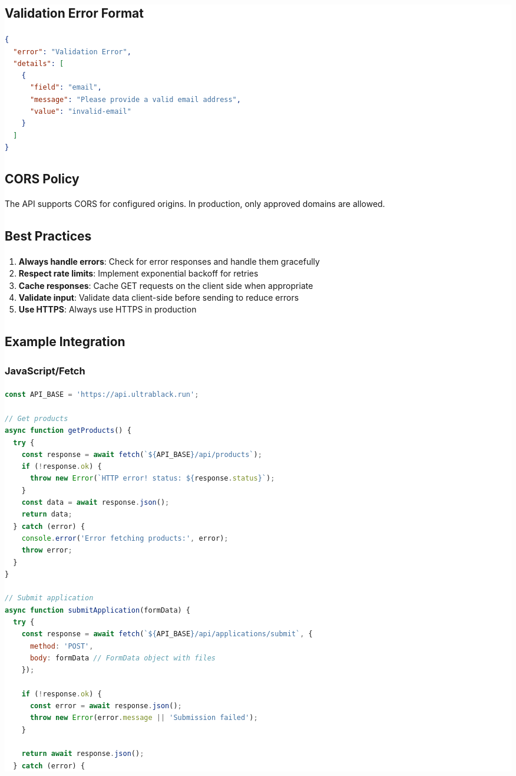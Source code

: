 ## Validation Error Format
```json
{
  "error": "Validation Error",
  "details": [
    {
      "field": "email",
      "message": "Please provide a valid email address",
      "value": "invalid-email"
    }
  ]
}
```

## CORS Policy
The API supports CORS for configured origins. In production, only approved domains are allowed.

## Best Practices

1. **Always handle errors**: Check for error responses and handle them gracefully
2. **Respect rate limits**: Implement exponential backoff for retries
3. **Cache responses**: Cache GET requests on the client side when appropriate
4. **Validate input**: Validate data client-side before sending to reduce errors
5. **Use HTTPS**: Always use HTTPS in production

## Example Integration

### JavaScript/Fetch
```javascript
const API_BASE = 'https://api.ultrablack.run';

// Get products
async function getProducts() {
  try {
    const response = await fetch(`${API_BASE}/api/products`);
    if (!response.ok) {
      throw new Error(`HTTP error! status: ${response.status}`);
    }
    const data = await response.json();
    return data;
  } catch (error) {
    console.error('Error fetching products:', error);
    throw error;
  }
}

// Submit application
async function submitApplication(formData) {
  try {
    const response = await fetch(`${API_BASE}/api/applications/submit`, {
      method: 'POST',
      body: formData // FormData object with files
    });
    
    if (!response.ok) {
      const error = await response.json();
      throw new Error(error.message || 'Submission failed');
    }
    
    return await response.json();
  } catch (error) {
```